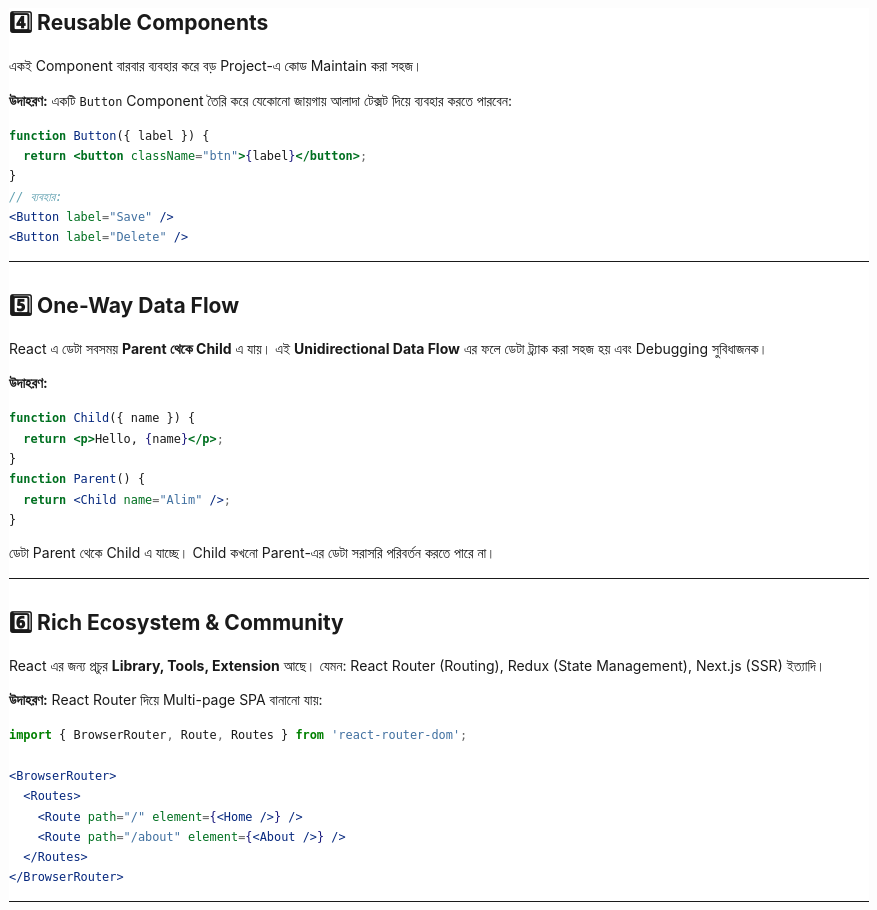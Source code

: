 
## 4️⃣ Reusable Components

একই Component বারবার ব্যবহার করে বড় Project-এ কোড Maintain করা সহজ।

**উদাহরণ:**
একটি `Button` Component তৈরি করে যেকোনো জায়গায় আলাদা টেক্সট দিয়ে ব্যবহার করতে পারবেন:

```jsx
function Button({ label }) {
  return <button className="btn">{label}</button>;
}
// ব্যবহার:
<Button label="Save" />
<Button label="Delete" />
```

---

## 5️⃣ One-Way Data Flow

React এ ডেটা সবসময় **Parent থেকে Child** এ যায়। এই **Unidirectional Data Flow** এর ফলে ডেটা ট্র্যাক করা সহজ হয় এবং Debugging সুবিধাজনক।

**উদাহরণ:**

```jsx
function Child({ name }) {
  return <p>Hello, {name}</p>;
}
function Parent() {
  return <Child name="Alim" />;
}
```

ডেটা Parent থেকে Child এ যাচ্ছে। Child কখনো Parent-এর ডেটা সরাসরি পরিবর্তন করতে পারে না।

---

## 6️⃣ Rich Ecosystem & Community

React এর জন্য প্রচুর **Library, Tools, Extension** আছে। যেমন: React Router (Routing), Redux (State Management), Next.js (SSR) ইত্যাদি।

**উদাহরণ:**
React Router দিয়ে Multi-page SPA বানানো যায়:

```jsx
import { BrowserRouter, Route, Routes } from 'react-router-dom';

<BrowserRouter>
  <Routes>
    <Route path="/" element={<Home />} />
    <Route path="/about" element={<About />} />
  </Routes>
</BrowserRouter>
```

---
